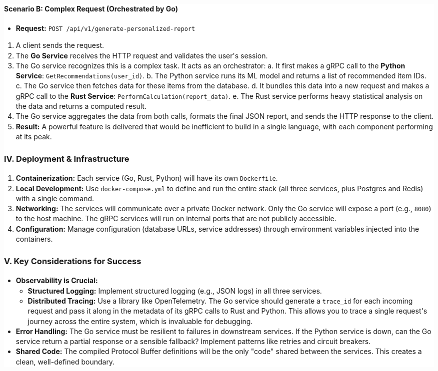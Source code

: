 #### Scenario B: Complex Request (Orchestrated by Go)

*   **Request:** `POST /api/v1/generate-personalized-report`
1.  A client sends the request.
2.  The **Go Service** receives the HTTP request and validates the user's session.
3.  The Go service recognizes this is a complex task. It acts as an orchestrator:
    a.  It first makes a gRPC call to the **Python Service**: `GetRecommendations(user_id)`.
    b.  The Python service runs its ML model and returns a list of recommended item IDs.
    c.  The Go service then fetches data for these items from the database.
    d.  It bundles this data into a new request and makes a gRPC call to the **Rust Service**: `PerformCalculation(report_data)`.
    e.  The Rust service performs heavy statistical analysis on the data and returns a computed result.
4.  The Go service aggregates the data from both calls, formats the final JSON report, and sends the HTTP response to the client.
5.  **Result:** A powerful feature is delivered that would be inefficient to build in a single language, with each component performing at its peak.

### IV. Deployment & Infrastructure

1.  **Containerization:** Each service (Go, Rust, Python) will have its own `Dockerfile`.
2.  **Local Development:** Use `docker-compose.yml` to define and run the entire stack (all three services, plus Postgres and Redis) with a single command.
3.  **Networking:** The services will communicate over a private Docker network. Only the Go service will expose a port (e.g., `8080`) to the host machine. The gRPC services will run on internal ports that are not publicly accessible.
4.  **Configuration:** Manage configuration (database URLs, service addresses) through environment variables injected into the containers.

### V. Key Considerations for Success

-   **Observability is Crucial:**
    -   **Structured Logging:** Implement structured logging (e.g., JSON logs) in all three services.
    -   **Distributed Tracing:** Use a library like OpenTelemetry. The Go service should generate a `trace_id` for each incoming request and pass it along in the metadata of its gRPC calls to Rust and Python. This allows you to trace a single request's journey across the entire system, which is invaluable for debugging.
-   **Error Handling:** The Go service must be resilient to failures in downstream services. If the Python service is down, can the Go service return a partial response or a sensible fallback? Implement patterns like retries and circuit breakers.
-   **Shared Code:** The compiled Protocol Buffer definitions will be the only "code" shared between the services. This creates a clean, well-defined boundary.
